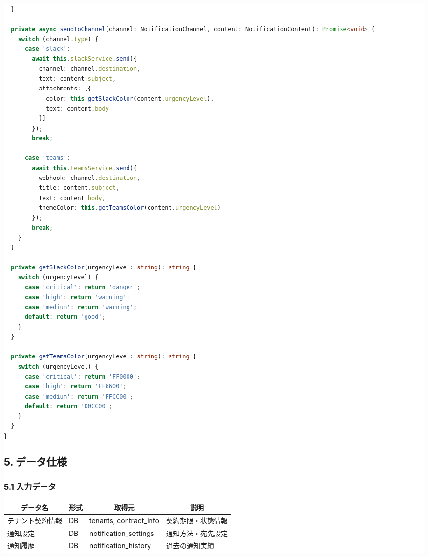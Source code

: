 ```typescript
  }

  private async sendToChannel(channel: NotificationChannel, content: NotificationContent): Promise<void> {
    switch (channel.type) {
      case 'slack':
        await this.slackService.send({
          channel: channel.destination,
          text: content.subject,
          attachments: [{
            color: this.getSlackColor(content.urgencyLevel),
            text: content.body
          }]
        });
        break;
      
      case 'teams':
        await this.teamsService.send({
          webhook: channel.destination,
          title: content.subject,
          text: content.body,
          themeColor: this.getTeamsColor(content.urgencyLevel)
        });
        break;
    }
  }

  private getSlackColor(urgencyLevel: string): string {
    switch (urgencyLevel) {
      case 'critical': return 'danger';
      case 'high': return 'warning';
      case 'medium': return 'warning';
      default: return 'good';
    }
  }

  private getTeamsColor(urgencyLevel: string): string {
    switch (urgencyLevel) {
      case 'critical': return 'FF0000';
      case 'high': return 'FF6600';
      case 'medium': return 'FFCC00';
      default: return '00CC00';
    }
  }
}
```

## 5. データ仕様

### 5.1 入力データ
| データ名 | 形式 | 取得元 | 説明 |
|----------|------|--------|------|
| テナント契約情報 | DB | tenants, contract_info | 契約期限・状態情報 |
| 通知設定 | DB | notification_settings | 通知方法・宛先設定 |
| 通知履歴 | DB | notification_history | 過去の通知実績 |
